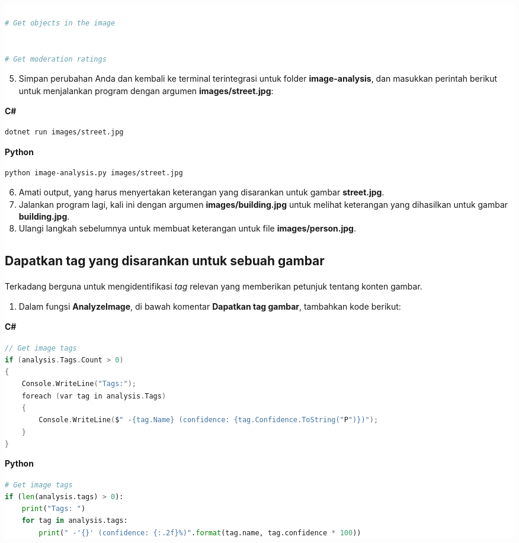 ```Python

# Get objects in the image


# Get moderation ratings

```
    
5. Simpan perubahan Anda dan kembali ke terminal terintegrasi untuk folder **image-analysis**, dan masukkan perintah berikut untuk menjalankan program dengan argumen **images/street.jpg**:

**C#**

```
dotnet run images/street.jpg
```

**Python**

```
python image-analysis.py images/street.jpg
```
    
6. Amati output, yang harus menyertakan keterangan yang disarankan untuk gambar **street.jpg**.
7. Jalankan program lagi, kali ini dengan argumen **images/building.jpg** untuk melihat keterangan yang dihasilkan untuk gambar **building.jpg**.
8. Ulangi langkah sebelumnya untuk membuat keterangan untuk file **images/person.jpg**.

## <a name="get-suggested-tags-for-an-image"></a>Dapatkan tag yang disarankan untuk sebuah gambar

Terkadang berguna untuk mengidentifikasi *tag* relevan yang memberikan petunjuk tentang konten gambar.

1. Dalam fungsi **AnalyzeImage**, di bawah komentar **Dapatkan tag gambar**, tambahkan kode berikut:

**C#**

```C
// Get image tags
if (analysis.Tags.Count > 0)
{
    Console.WriteLine("Tags:");
    foreach (var tag in analysis.Tags)
    {
        Console.WriteLine($" -{tag.Name} (confidence: {tag.Confidence.ToString("P")})");
    }
}
```

**Python**

```Python
# Get image tags
if (len(analysis.tags) > 0):
    print("Tags: ")
    for tag in analysis.tags:
        print(" -'{}' (confidence: {:.2f}%)".format(tag.name, tag.confidence * 100))
```
